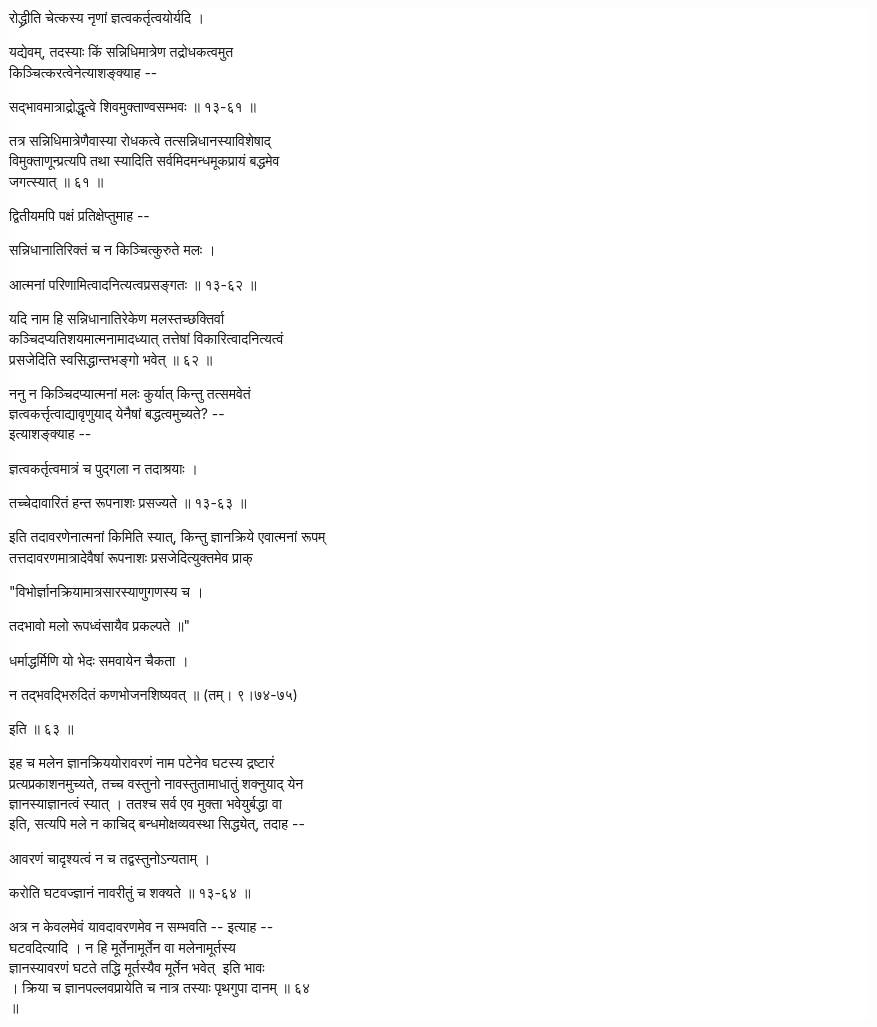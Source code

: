 रोद्ध्रीति चेत्कस्य नृणां ज्ञत्वकर्तृत्वयोर्यदि ।  
  
  
यद्येवम्, तदस्याः किं सन्निधिमात्रेण तद्रोधकत्वमुत   
किञ्चित्करत्वेनेत्याशङ्क्याह --   
  
  
सद्भावमात्राद्रोद्धृत्वे शिवमुक्ताण्वसम्भवः ॥ १३-६१ ॥  
  
  
तत्र सन्निधिमात्रेणैवास्या रोधकत्वे तत्सन्निधानस्याविशेषाद्   
विमुक्ताणून्प्रत्यपि तथा स्यादिति सर्वमिदमन्धमूकप्रायं बद्धमेव   
जगत्स्यात् ॥ ६१ ॥  
  
द्वितीयमपि पक्षं प्रतिक्षेप्तुमाह --   
  
  
सन्निधानातिरिक्तं च न किञ्चित्कुरुते मलः ।  
  
आत्मनां परिणामित्वादनित्यत्वप्रसङ्गतः ॥ १३-६२ ॥  
  
  
यदि नाम हि सन्निधानातिरेकेण मलस्तच्छक्तिर्वा   
कञ्चिदप्यतिशयमात्मनामादध्यात् तत्तेषां विकारित्वादनित्यत्वं   
प्रसजेदिति स्वसिद्धान्तभङ्गो भवेत् ॥ ६२ ॥  
  
ननु न किञ्चिदप्यात्मनां मलः कुर्यात् किन्तु तत्समवेतं   
ज्ञत्वकर्त्तृत्वाद्यावृणुयाद् येनैषां बद्धत्वमुच्यते? --   
इत्याशङ्क्याह --   
  
  
ज्ञत्वकर्तृत्वमात्रं च पुद्गला न तदाश्रयाः ।  
  
तच्चेदावारितं हन्त रूपनाशः प्रसज्यते ॥ १३-६३ ॥  
  
  
इति तदावरणेनात्मनां किमिति स्यात्, किन्तु ज्ञानक्रिये एवात्मनां रूपम्   
तत्तदावरणमात्रादेवैषां रूपनाशः प्रसजेदित्युक्तमेव प्राक्  
  
"विभोर्ज्ञानक्रियामात्रसारस्याणुगणस्य च ।  
  
तदभावो मलो रूपध्वंसायैव प्रकल्पते ॥"  
  
धर्माद्धर्मिणि यो भेदः समवायेन चैकता ।  
  
न तद्भवद्भिरुदितं कणभोजनशिष्यवत् ॥ (तम्। ९।७४-७५)  
  
इति ॥ ६३ ॥   
  
इह च मलेन ज्ञानक्रिययोरावरणं नाम पटेनेव घटस्य द्रष्टारं   
प्रत्यप्रकाशनमुच्यते, तच्च वस्तुनो नावस्तुतामाधातुं शक्नुयाद् येन   
ज्ञानस्याज्ञानत्वं स्यात् । ततश्च सर्व एव मुक्ता भवेयुर्बद्धा वा   
इति, सत्यपि मले न काचिद् बन्धमोक्षव्यवस्था सिद्ध्येत्, तदाह --   
  
  
आवरणं चादृश्यत्वं न च तद्वस्तुनोऽन्यताम् ।  
  
करोति घटवज्ज्ञानं नावरीतुं च शक्यते ॥ १३-६४ ॥  
  
  
अत्र न केवलमेवं यावदावरणमेव न सम्भवति -- इत्याह --   
घटवदित्यादि । न हि मूर्तेनामूर्तेन वा मलेनामूर्तस्य   
ज्ञानस्यावरणं घटते तद्धि मूर्तस्यैव मूर्तेन भवेत्  इति भावः   
। क्रिया च ज्ञानपल्लवप्रायेति च नात्र तस्याः पृथगुपा दानम् ॥ ६४   
॥  
  